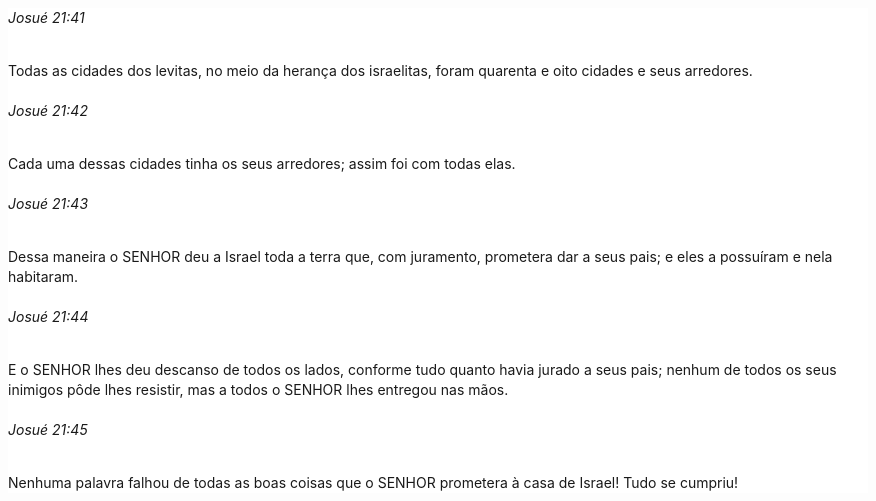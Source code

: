 ###### Josué 21:41

Todas as cidades dos levitas, no meio da herança dos israelitas, foram quarenta e oito cidades e seus arredores.

###### Josué 21:42

Cada uma dessas cidades tinha os seus arredores; assim foi com todas elas.

###### Josué 21:43

Dessa maneira o SENHOR deu a Israel toda a terra que, com juramento, prometera dar a seus pais; e eles a possuíram e nela habitaram.

###### Josué 21:44

E o SENHOR lhes deu descanso de todos os lados, conforme tudo quanto havia jurado a seus pais; nenhum de todos os seus inimigos pôde lhes resistir, mas a todos o SENHOR lhes entregou nas mãos.

###### Josué 21:45

Nenhuma palavra falhou de todas as boas coisas que o SENHOR prometera à casa de Israel! Tudo se cumpriu!

